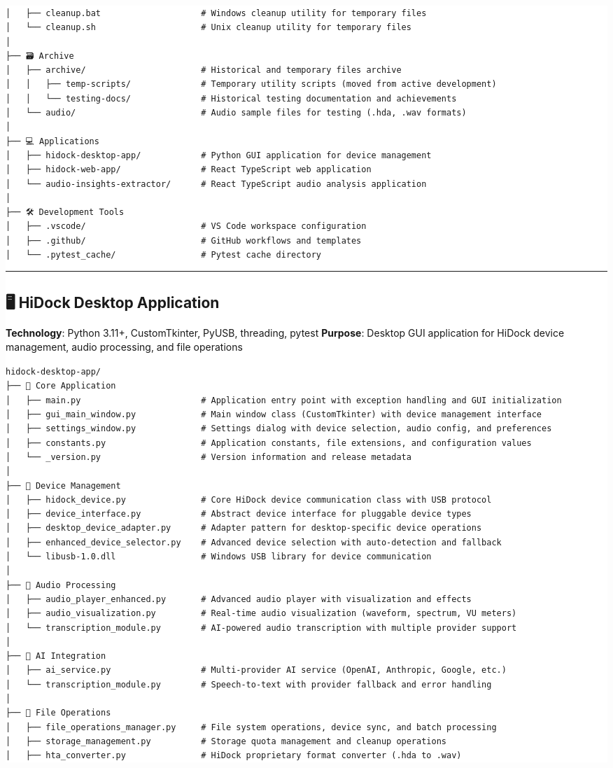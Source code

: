 ```text
│   ├── cleanup.bat                    # Windows cleanup utility for temporary files
│   └── cleanup.sh                     # Unix cleanup utility for temporary files
│
├── 🗃️ Archive
│   ├── archive/                       # Historical and temporary files archive
│   │   ├── temp-scripts/              # Temporary utility scripts (moved from active development)
│   │   └── testing-docs/              # Historical testing documentation and achievements
│   └── audio/                         # Audio sample files for testing (.hda, .wav formats)
│
├── 💻 Applications
│   ├── hidock-desktop-app/            # Python GUI application for device management
│   ├── hidock-web-app/                # React TypeScript web application
│   └── audio-insights-extractor/      # React TypeScript audio analysis application
│
├── 🛠️ Development Tools
│   ├── .vscode/                       # VS Code workspace configuration
│   ├── .github/                       # GitHub workflows and templates
│   └── .pytest_cache/                 # Pytest cache directory
```

---

## 🖥️ HiDock Desktop Application

**Technology**: Python 3.11+, CustomTkinter, PyUSB, threading, pytest
**Purpose**: Desktop GUI application for HiDock device management, audio processing, and file operations

```text
hidock-desktop-app/
├── 📱 Core Application
│   ├── main.py                        # Application entry point with exception handling and GUI initialization
│   ├── gui_main_window.py             # Main window class (CustomTkinter) with device management interface
│   ├── settings_window.py             # Settings dialog with device selection, audio config, and preferences
│   ├── constants.py                   # Application constants, file extensions, and configuration values
│   └── _version.py                    # Version information and release metadata
│
├── 🔌 Device Management
│   ├── hidock_device.py               # Core HiDock device communication class with USB protocol
│   ├── device_interface.py            # Abstract device interface for pluggable device types
│   ├── desktop_device_adapter.py      # Adapter pattern for desktop-specific device operations
│   ├── enhanced_device_selector.py    # Advanced device selection with auto-detection and fallback
│   └── libusb-1.0.dll                 # Windows USB library for device communication
│
├── 🎵 Audio Processing
│   ├── audio_player_enhanced.py       # Advanced audio player with visualization and effects
│   ├── audio_visualization.py         # Real-time audio visualization (waveform, spectrum, VU meters)
│   └── transcription_module.py        # AI-powered audio transcription with multiple provider support
│
├── 🤖 AI Integration
│   ├── ai_service.py                  # Multi-provider AI service (OpenAI, Anthropic, Google, etc.)
│   └── transcription_module.py        # Speech-to-text with provider fallback and error handling
│
├── 📁 File Operations
│   ├── file_operations_manager.py     # File system operations, device sync, and batch processing
│   ├── storage_management.py          # Storage quota management and cleanup operations
│   ├── hta_converter.py               # HiDock proprietary format converter (.hda to .wav)
```